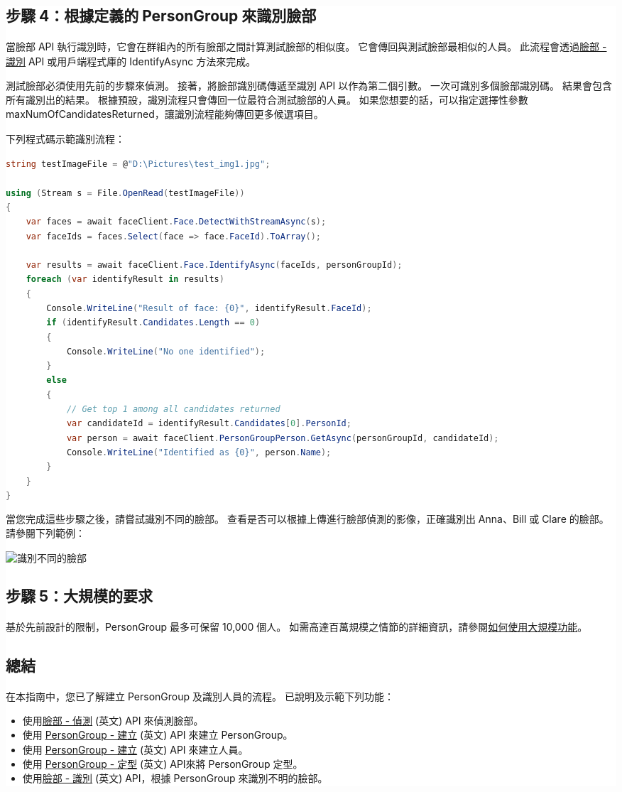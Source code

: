 ## <a name="step-4-identify-a-face-against-a-defined-persongroup"></a>步驟 4：根據定義的 PersonGroup 來識別臉部

當臉部 API 執行識別時，它會在群組內的所有臉部之間計算測試臉部的相似度。 它會傳回與測試臉部最相似的人員。 此流程會透過[臉部 - 識別](https://westus.dev.cognitive.microsoft.com/docs/services/563879b61984550e40cbbe8d/operations/563879b61984550f30395239) API 或用戶端程式庫的 IdentifyAsync 方法來完成。

測試臉部必須使用先前的步驟來偵測。 接著，將臉部識別碼傳遞至識別 API 以作為第二個引數。 一次可識別多個臉部識別碼。 結果會包含所有識別出的結果。 根據預設，識別流程只會傳回一位最符合測試臉部的人員。 如果您想要的話，可以指定選擇性參數 maxNumOfCandidatesReturned，讓識別流程能夠傳回更多候選項目。

下列程式碼示範識別流程：

```csharp 
string testImageFile = @"D:\Pictures\test_img1.jpg";

using (Stream s = File.OpenRead(testImageFile))
{
    var faces = await faceClient.Face.DetectWithStreamAsync(s);
    var faceIds = faces.Select(face => face.FaceId).ToArray();
 
    var results = await faceClient.Face.IdentifyAsync(faceIds, personGroupId);
    foreach (var identifyResult in results)
    {
        Console.WriteLine("Result of face: {0}", identifyResult.FaceId);
        if (identifyResult.Candidates.Length == 0)
        {
            Console.WriteLine("No one identified");
        }
        else
        {
            // Get top 1 among all candidates returned
            var candidateId = identifyResult.Candidates[0].PersonId;
            var person = await faceClient.PersonGroupPerson.GetAsync(personGroupId, candidateId);
            Console.WriteLine("Identified as {0}", person.Name);
        }
    }
}
``` 

當您完成這些步驟之後，請嘗試識別不同的臉部。 查看是否可以根據上傳進行臉部偵測的影像，正確識別出 Anna、Bill 或 Clare 的臉部。 請參閱下列範例：

![識別不同的臉部](../Images/identificationResult.1.jpg )

## <a name="step-5-request-for-large-scale"></a>步驟 5：大規模的要求

基於先前設計的限制，PersonGroup 最多可保留 10,000 個人。
如需高達百萬規模之情節的詳細資訊，請參閱[如何使用大規模功能](how-to-use-large-scale.md)。

## <a name="summary"></a>總結

在本指南中，您已了解建立 PersonGroup 及識別人員的流程。 已說明及示範下列功能：

- 使用[臉部 - 偵測](https://westus.dev.cognitive.microsoft.com/docs/services/563879b61984550e40cbbe8d) \(英文\) API 來偵測臉部。
- 使用 [PersonGroup - 建立](https://westus.dev.cognitive.microsoft.com/docs/services/563879b61984550e40cbbe8d/operations/563879b61984550f30395244) \(英文\) API 來建立 PersonGroup。
- 使用 [PersonGroup - 建立](https://westus.dev.cognitive.microsoft.com/docs/services/563879b61984550e40cbbe8d/operations/563879b61984550f3039523c) \(英文\) API 來建立人員。
- 使用 [PersonGroup - 定型](https://westus.dev.cognitive.microsoft.com/docs/services/563879b61984550e40cbbe8d/operations/563879b61984550f30395249) \(英文\) API來將 PersonGroup 定型。
- 使用[臉部 - 識別](https://westus.dev.cognitive.microsoft.com/docs/services/563879b61984550e40cbbe8d/operations/563879b61984550f30395239) \(英文\) API，根據 PersonGroup 來識別不明的臉部。
